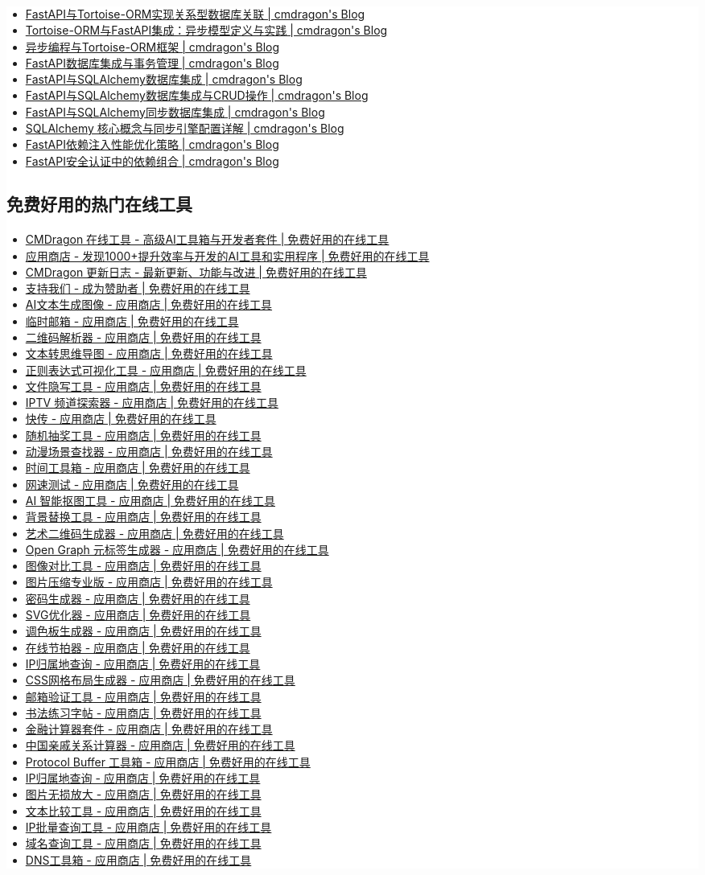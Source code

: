 - [FastAPI与Tortoise-ORM实现关系型数据库关联 | cmdragon's Blog](https://blog.cmdragon.cn/posts/a41051bdc4551c2cdf3d55d230c3d8b9/)
- [Tortoise-ORM与FastAPI集成：异步模型定义与实践 | cmdragon's Blog](https://blog.cmdragon.cn/posts/c41e34782be5f4aa82d189539b6ae975/)
- [异步编程与Tortoise-ORM框架 | cmdragon's Blog](https://blog.cmdragon.cn/posts/5d60017354ebcd5459eea4d5c7788bf1/)
- [FastAPI数据库集成与事务管理 | cmdragon's Blog](https://blog.cmdragon.cn/posts/0df867e01706fcb9c2e16ea07671a9e4/)
- [FastAPI与SQLAlchemy数据库集成 | cmdragon's Blog](https://blog.cmdragon.cn/posts/5eec661b6296af84c7e64b3da6ed1030/)
- [FastAPI与SQLAlchemy数据库集成与CRUD操作 | cmdragon's Blog](https://blog.cmdragon.cn/posts/60dc55ce30e09273ab6c5dd7ba92de4b/)
- [FastAPI与SQLAlchemy同步数据库集成 | cmdragon's Blog](https://blog.cmdragon.cn/posts/b3bb21bb0bd4c0c405cde6e4f370652c/)
- [SQLAlchemy 核心概念与同步引擎配置详解 | cmdragon's Blog](https://blog.cmdragon.cn/posts/c29f29ac3472c48c9a320d322880fd35/)
- [FastAPI依赖注入性能优化策略 | cmdragon's Blog](https://blog.cmdragon.cn/posts/fbd07ee5d0cef3ec358543a033fa286a/)
- [FastAPI安全认证中的依赖组合 | cmdragon's Blog](https://blog.cmdragon.cn/posts/bc2e02e1be3e8281c9589bdb87bf9b50/)

## 免费好用的热门在线工具

- [CMDragon 在线工具 - 高级AI工具箱与开发者套件 | 免费好用的在线工具](https://tools.cmdragon.cn/zh)
- [应用商店 - 发现1000+提升效率与开发的AI工具和实用程序 | 免费好用的在线工具](https://tools.cmdragon.cn/zh/apps?category=trending)
- [CMDragon 更新日志 - 最新更新、功能与改进 | 免费好用的在线工具](https://tools.cmdragon.cn/zh/changelog)
- [支持我们 - 成为赞助者 | 免费好用的在线工具](https://tools.cmdragon.cn/zh/sponsor)
- [AI文本生成图像 - 应用商店 | 免费好用的在线工具](https://tools.cmdragon.cn/zh/apps/text-to-image-ai)
- [临时邮箱 - 应用商店 | 免费好用的在线工具](https://tools.cmdragon.cn/zh/apps/temp-email)
- [二维码解析器 - 应用商店 | 免费好用的在线工具](https://tools.cmdragon.cn/zh/apps/qrcode-parser)
- [文本转思维导图 - 应用商店 | 免费好用的在线工具](https://tools.cmdragon.cn/zh/apps/text-to-mindmap)
- [正则表达式可视化工具 - 应用商店 | 免费好用的在线工具](https://tools.cmdragon.cn/zh/apps/regex-visualizer)
- [文件隐写工具 - 应用商店 | 免费好用的在线工具](https://tools.cmdragon.cn/zh/apps/steganography-tool)
- [IPTV 频道探索器 - 应用商店 | 免费好用的在线工具](https://tools.cmdragon.cn/zh/apps/iptv-explorer)
- [快传 - 应用商店 | 免费好用的在线工具](https://tools.cmdragon.cn/zh/apps/snapdrop)
- [随机抽奖工具 - 应用商店 | 免费好用的在线工具](https://tools.cmdragon.cn/zh/apps/lucky-draw)
- [动漫场景查找器 - 应用商店 | 免费好用的在线工具](https://tools.cmdragon.cn/zh/apps/anime-scene-finder)
- [时间工具箱 - 应用商店 | 免费好用的在线工具](https://tools.cmdragon.cn/zh/apps/time-toolkit)
- [网速测试 - 应用商店 | 免费好用的在线工具](https://tools.cmdragon.cn/zh/apps/speed-test)
- [AI 智能抠图工具 - 应用商店 | 免费好用的在线工具](https://tools.cmdragon.cn/zh/apps/background-remover)
- [背景替换工具 - 应用商店 | 免费好用的在线工具](https://tools.cmdragon.cn/zh/apps/background-replacer)
- [艺术二维码生成器 - 应用商店 | 免费好用的在线工具](https://tools.cmdragon.cn/zh/apps/artistic-qrcode)
- [Open Graph 元标签生成器 - 应用商店 | 免费好用的在线工具](https://tools.cmdragon.cn/zh/apps/open-graph-generator)
- [图像对比工具 - 应用商店 | 免费好用的在线工具](https://tools.cmdragon.cn/zh/apps/image-comparison)
- [图片压缩专业版 - 应用商店 | 免费好用的在线工具](https://tools.cmdragon.cn/zh/apps/image-compressor)
- [密码生成器 - 应用商店 | 免费好用的在线工具](https://tools.cmdragon.cn/zh/apps/password-generator)
- [SVG优化器 - 应用商店 | 免费好用的在线工具](https://tools.cmdragon.cn/zh/apps/svg-optimizer)
- [调色板生成器 - 应用商店 | 免费好用的在线工具](https://tools.cmdragon.cn/zh/apps/color-palette)
- [在线节拍器 - 应用商店 | 免费好用的在线工具](https://tools.cmdragon.cn/zh/apps/online-metronome)
- [IP归属地查询 - 应用商店 | 免费好用的在线工具](https://tools.cmdragon.cn/zh/apps/ip-geolocation)
- [CSS网格布局生成器 - 应用商店 | 免费好用的在线工具](https://tools.cmdragon.cn/zh/apps/css-grid-layout)
- [邮箱验证工具 - 应用商店 | 免费好用的在线工具](https://tools.cmdragon.cn/zh/apps/email-validator)
- [书法练习字帖 - 应用商店 | 免费好用的在线工具](https://tools.cmdragon.cn/zh/apps/calligraphy-practice)
- [金融计算器套件 - 应用商店 | 免费好用的在线工具](https://tools.cmdragon.cn/zh/apps/finance-calculator-suite)
- [中国亲戚关系计算器 - 应用商店 | 免费好用的在线工具](https://tools.cmdragon.cn/zh/apps/chinese-kinship-calculator)
- [Protocol Buffer 工具箱 - 应用商店 | 免费好用的在线工具](https://tools.cmdragon.cn/zh/apps/protobuf-toolkit)
- [IP归属地查询 - 应用商店 | 免费好用的在线工具](https://tools.cmdragon.cn/zh/apps/ip-geolocation)
- [图片无损放大 - 应用商店 | 免费好用的在线工具](https://tools.cmdragon.cn/zh/apps/image-upscaler)
- [文本比较工具 - 应用商店 | 免费好用的在线工具](https://tools.cmdragon.cn/zh/apps/text-compare)
- [IP批量查询工具 - 应用商店 | 免费好用的在线工具](https://tools.cmdragon.cn/zh/apps/ip-batch-lookup)
- [域名查询工具 - 应用商店 | 免费好用的在线工具](https://tools.cmdragon.cn/zh/apps/domain-finder)
- [DNS工具箱 - 应用商店 | 免费好用的在线工具](https://tools.cmdragon.cn/zh/apps/dns-toolkit)